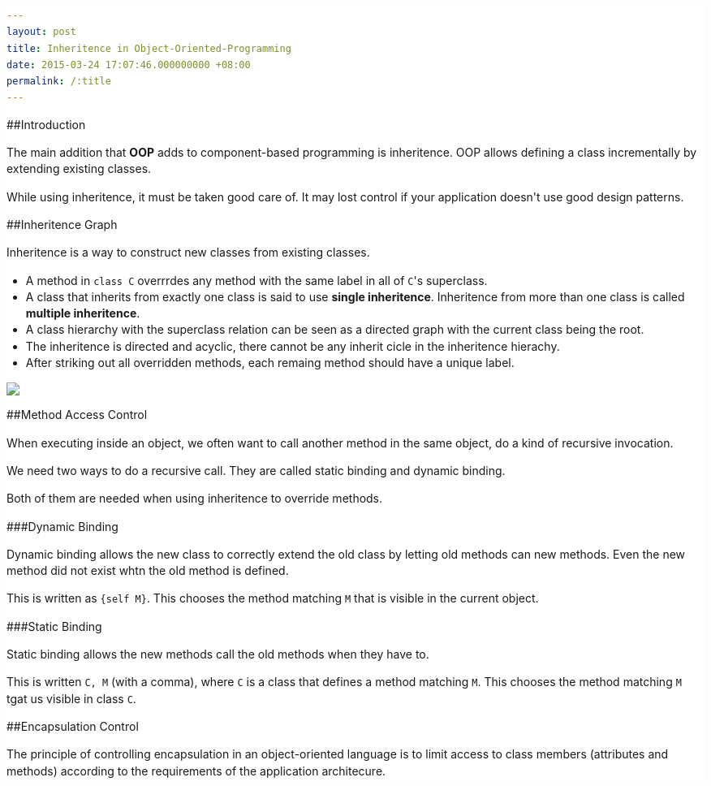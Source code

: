 ```yaml
---
layout: post
title: Inheritence in Object-Oriented-Programming
date: 2015-03-24 17:07:46.000000000 +08:00
permalink: /:title
---
```


##Introduction

The main addition that **OOP** adds to component-based programming is inheritence. OOP allows defining a class incrementally by extending existing classes.

While using inheritence, it must be taken good care of. It may lost control if your application doesn't use good design patterns.

##Inheritence Graph

Inheritence is a way to construct new classes from existing classes. 

* A method in `class C` overrrdes any method with the same label in all of `C`'s superclass.
* A class that inherits from exactly one class is said to use **single inheritence**. Inheritence from more than one class is called **multiple inheritence**.
* A class hierarchy with the superclass relation can be seen as a directed graph with the current class being the root.
* The inheritence is directed and acyclic, there cannot be any inherit cicle in the inheritence hierachy.
* After striking out all overridden methods, each remaing method should have a unique label.

<img src="http://deltax.qiniudn.com/Class-Hierarchy.png?attname=&e=1427254344&token=YJb_IPQrTSw1ox9LenQDH1HRcgHii9w_bp9ddmcz:YuVSCsLdlEzG3RyHdiJQmj7fE2Y" style="display:block;margin:auto"/>
	
##Method Access Control

When executing inside an object, we often want to call another method in the same object, do a kind of recursive invocation. 

We need two ways to do a recursive call. They are called static binding and dynamic binding.

Both of them are needed when using inheritence to override methods.

###Dynamic Binding

Dynamic binding allows the new class to correctly extend the old class by letting old methods can new methods. Even the new method did not exist whtn the old method is defined. 

This is written as `{self M}`. This chooses the method matching `M` that is visible in the current object.

###Static Binding

Static binding allows the new methods call the old methods when they have to.

This is written `C, M` (with a comma), where `C` is a class that defines a method matching `M`. This chooses the method matching `M` tgat us visible in class `C`.

##Encapsulation Control

The principle of controlling encapsulation in an object-oriented language is to limit access to class members (attributes and methods) according to the requirements of the application architecure.
